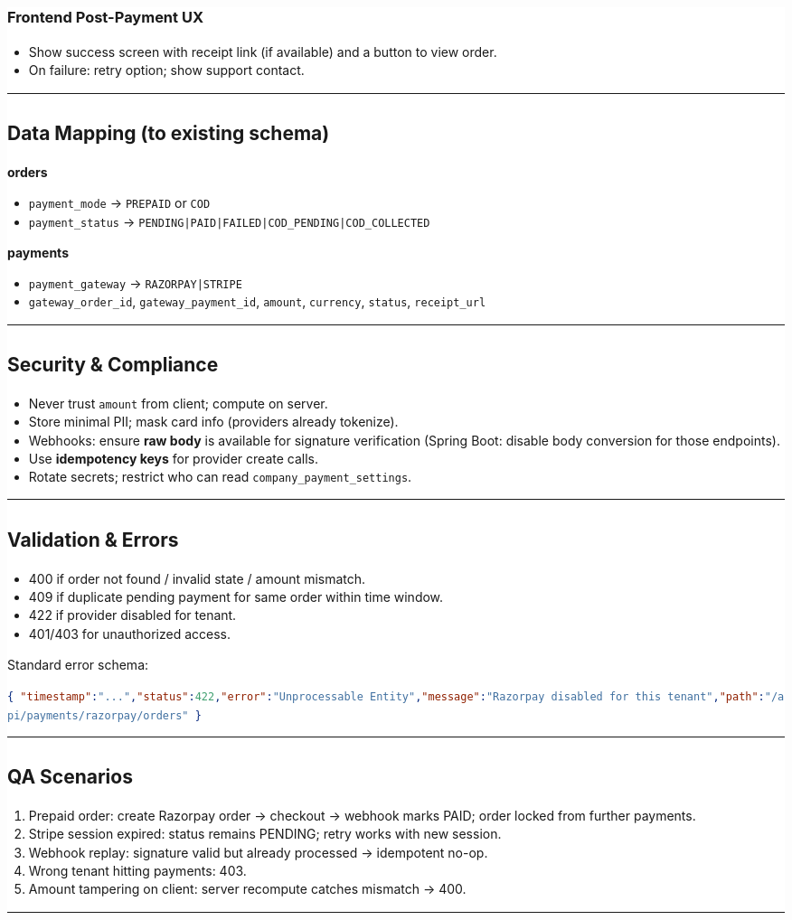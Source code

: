 ### Frontend Post-Payment UX

* Show success screen with receipt link (if available) and a button to view order.
* On failure: retry option; show support contact.

---

## Data Mapping (to existing schema)

**orders**

* `payment_mode` → `PREPAID` or `COD`
* `payment_status` → `PENDING|PAID|FAILED|COD_PENDING|COD_COLLECTED`

**payments**

* `payment_gateway` → `RAZORPAY|STRIPE`
* `gateway_order_id`, `gateway_payment_id`, `amount`, `currency`, `status`, `receipt_url`

---

## Security & Compliance

* Never trust `amount` from client; compute on server.
* Store minimal PII; mask card info (providers already tokenize).
* Webhooks: ensure **raw body** is available for signature verification (Spring Boot: disable body conversion for those endpoints).
* Use **idempotency keys** for provider create calls.
* Rotate secrets; restrict who can read `company_payment_settings`.

---

## Validation & Errors

* 400 if order not found / invalid state / amount mismatch.
* 409 if duplicate pending payment for same order within time window.
* 422 if provider disabled for tenant.
* 401/403 for unauthorized access.

Standard error schema:

```json
{ "timestamp":"...","status":422,"error":"Unprocessable Entity","message":"Razorpay disabled for this tenant","path":"/api/payments/razorpay/orders" }
```

---

## QA Scenarios

1. Prepaid order: create Razorpay order → checkout → webhook marks PAID; order locked from further payments.
2. Stripe session expired: status remains PENDING; retry works with new session.
3. Webhook replay: signature valid but already processed → idempotent no-op.
4. Wrong tenant hitting payments: 403.
5. Amount tampering on client: server recompute catches mismatch → 400.

---